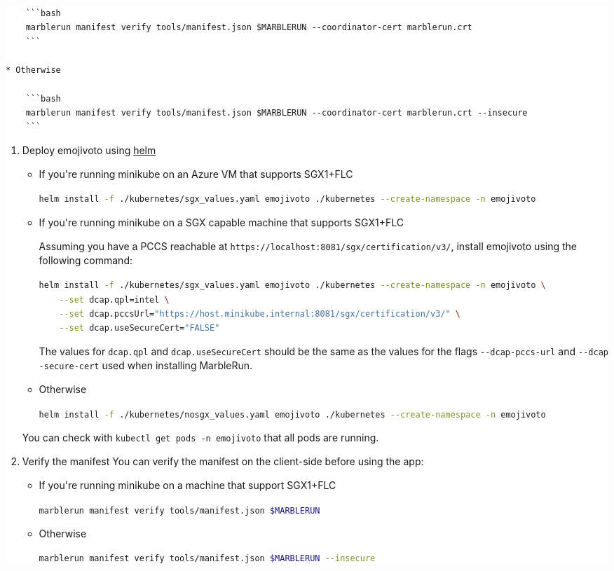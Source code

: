         ```bash
        marblerun manifest verify tools/manifest.json $MARBLERUN --coordinator-cert marblerun.crt
        ```

    * Otherwise

        ```bash
        marblerun manifest verify tools/manifest.json $MARBLERUN --coordinator-cert marblerun.crt --insecure
        ```

1. Deploy emojivoto using [helm](https://helm.sh/docs/intro/install/)

    * If you're running minikube on an Azure VM that supports SGX1+FLC

        ```bash
        helm install -f ./kubernetes/sgx_values.yaml emojivoto ./kubernetes --create-namespace -n emojivoto
        ```

    * If you're running minikube on a SGX capable machine that supports SGX1+FLC

        Assuming you have a PCCS reachable at `https://localhost:8081/sgx/certification/v3/`, install emojivoto using the following command:

        ```bash
        helm install -f ./kubernetes/sgx_values.yaml emojivoto ./kubernetes --create-namespace -n emojivoto \
            --set dcap.qpl=intel \
            --set dcap.pccsUrl="https://host.minikube.internal:8081/sgx/certification/v3/" \
            --set dcap.useSecureCert="FALSE"
        ```

        The values for `dcap.qpl` and `dcap.useSecureCert` should be the same as the values for the flags `--dcap-pccs-url` and `--dcap-secure-cert` used when installing MarbleRun.

    * Otherwise

        ```bash
        helm install -f ./kubernetes/nosgx_values.yaml emojivoto ./kubernetes --create-namespace -n emojivoto
        ```

    You can check with `kubectl get pods -n emojivoto` that all pods are running.

1. Verify the manifest
    You can verify the manifest on the client-side before using the app:

    * If you're running minikube on a machine that support SGX1+FLC

        ```bash
        marblerun manifest verify tools/manifest.json $MARBLERUN
        ```

    * Otherwise

        ```bash
        marblerun manifest verify tools/manifest.json $MARBLERUN --insecure
        ```
